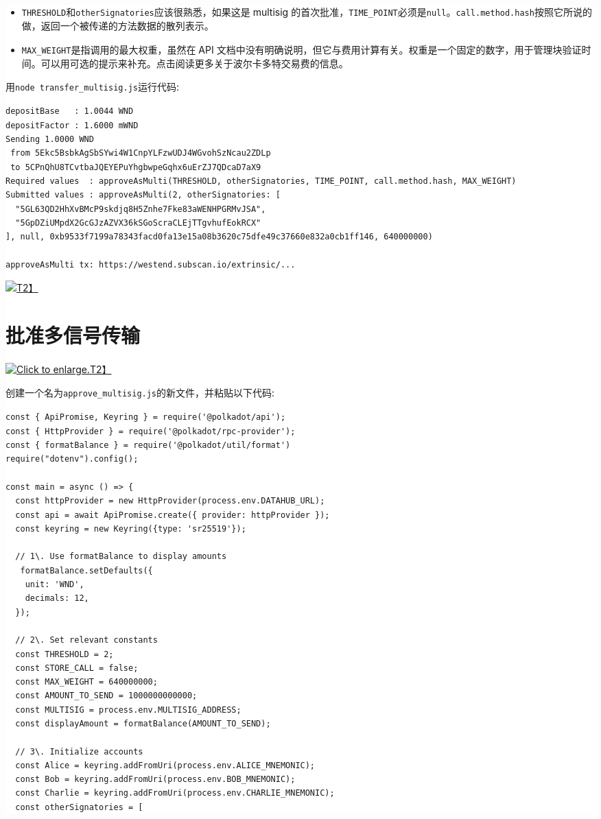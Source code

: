 ```
```

*   `THRESHOLD`和`otherSignatories`应该很熟悉，如果这是 multisig 的首次批准，`TIME_POINT`必须是`null`。`call.method.hash`按照它所说的做，返回一个被传递的方法数据的散列表示。

*   `MAX_WEIGHT`是指调用的最大权重，虽然在 API 文档中没有明确说明，但它与费用计算有关。权重是一个固定的数字，用于管理块验证时间。可以用可选的提示来补充。点击阅读更多关于波尔卡多特交易费的信息。

用`node transfer_multisig.js`运行代码:

```
depositBase   : 1.0044 WND
depositFactor : 1.6000 mWND
Sending 1.0000 WND
 from 5Ekc5BsbkAgSbSYwi4W1CnpYLFzwUDJ4WGvohSzNcau2ZDLp
 to 5CPnQhU8TCvtbaJQEYEPuYhgbwpeGqhx6uErZJ7QDcaD7aX9
Required values  : approveAsMulti(THRESHOLD, otherSignatories, TIME_POINT, call.method.hash, MAX_WEIGHT)
Submitted values : approveAsMulti(2, otherSignatories: [
  "5GL63QD2HhXvBMcP9skdjq8H5Znhe7Fke83aWENHPGRMvJSA",
  "5GpDZiUMpdX2GcGJzAZVX36kSGoScraCLEjTTgvhufEokRCX"
], null, 0xb9533f7199a78343facd0fa13e15a08b3620c75dfe49c37660e832a0cb1ff146, 640000000)

approveAsMulti tx: https://westend.subscan.io/extrinsic/... 
```

[![](../Images/9f6edf91493686ba87c757cb7580feca.png)T2】](https://github.com/figment-networks/learn-tutorials/raw/master/assets/multisig_action.png)

# 批准多信号传输

[![Click to enlarge.](../Images/0450e9f0daf81dfd2f5f5ab5562df949.png)T2】](https://github.com/figment-networks/learn-tutorials/raw/master/assets/asmulti-flow.png)

创建一个名为`approve_multisig.js`的新文件，并粘贴以下代码:

```
const { ApiPromise, Keyring } = require('@polkadot/api');
const { HttpProvider } = require('@polkadot/rpc-provider');
const { formatBalance } = require('@polkadot/util/format')
require("dotenv").config();

const main = async () => {
  const httpProvider = new HttpProvider(process.env.DATAHUB_URL);
  const api = await ApiPromise.create({ provider: httpProvider });
  const keyring = new Keyring({type: 'sr25519'});

  // 1\. Use formatBalance to display amounts
   formatBalance.setDefaults({
    unit: 'WND',
    decimals: 12,
  });

  // 2\. Set relevant constants
  const THRESHOLD = 2;
  const STORE_CALL = false;
  const MAX_WEIGHT = 640000000;
  const AMOUNT_TO_SEND = 1000000000000;
  const MULTISIG = process.env.MULTISIG_ADDRESS;
  const displayAmount = formatBalance(AMOUNT_TO_SEND);

  // 3\. Initialize accounts
  const Alice = keyring.addFromUri(process.env.ALICE_MNEMONIC);
  const Bob = keyring.addFromUri(process.env.BOB_MNEMONIC);
  const Charlie = keyring.addFromUri(process.env.CHARLIE_MNEMONIC);
  const otherSignatories = [
```
